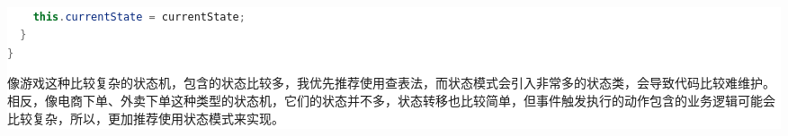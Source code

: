 ```Java
    this.currentState = currentState;
  }
}
```

像游戏这种比较复杂的状态机，包含的状态比较多，我优先推荐使用查表法，而状态模式会引入非常多的状态类，会导致代码比较难维护。相反，像电商下单、外卖下单这种类型的状态机，它们的状态并不多，状态转移也比较简单，但事件触发执行的动作包含的业务逻辑可能会比较复杂，所以，更加推荐使用状态模式来实现。